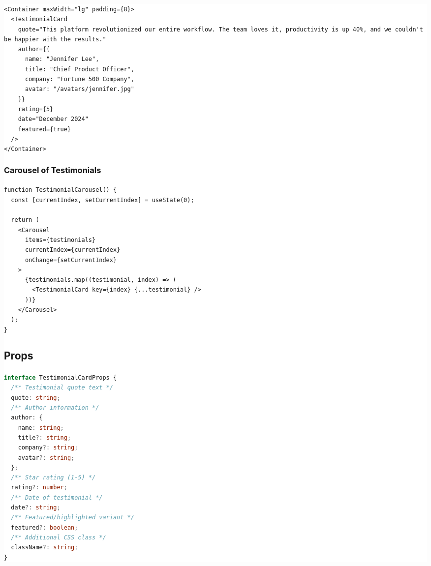 ```tsx
<Container maxWidth="lg" padding={8}>
  <TestimonialCard
    quote="This platform revolutionized our entire workflow. The team loves it, productivity is up 40%, and we couldn't be happier with the results."
    author={{
      name: "Jennifer Lee",
      title: "Chief Product Officer",
      company: "Fortune 500 Company",
      avatar: "/avatars/jennifer.jpg"
    }}
    rating={5}
    date="December 2024"
    featured={true}
  />
</Container>
```

### Carousel of Testimonials

```tsx
function TestimonialCarousel() {
  const [currentIndex, setCurrentIndex] = useState(0);

  return (
    <Carousel
      items={testimonials}
      currentIndex={currentIndex}
      onChange={setCurrentIndex}
    >
      {testimonials.map((testimonial, index) => (
        <TestimonialCard key={index} {...testimonial} />
      ))}
    </Carousel>
  );
}
```

## Props

```typescript
interface TestimonialCardProps {
  /** Testimonial quote text */
  quote: string;
  /** Author information */
  author: {
    name: string;
    title?: string;
    company?: string;
    avatar?: string;
  };
  /** Star rating (1-5) */
  rating?: number;
  /** Date of testimonial */
  date?: string;
  /** Featured/highlighted variant */
  featured?: boolean;
  /** Additional CSS class */
  className?: string;
}
```
